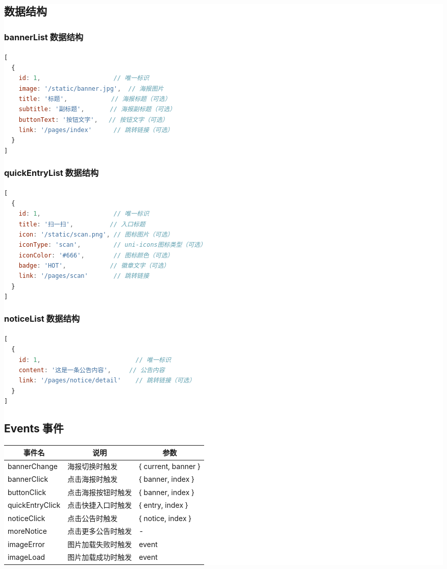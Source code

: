 ## 数据结构

### bannerList 数据结构

```javascript
[
  {
    id: 1,                    // 唯一标识
    image: '/static/banner.jpg',  // 海报图片
    title: '标题',            // 海报标题（可选）
    subtitle: '副标题',       // 海报副标题（可选）
    buttonText: '按钮文字',   // 按钮文字（可选）
    link: '/pages/index'      // 跳转链接（可选）
  }
]
```

### quickEntryList 数据结构

```javascript
[
  {
    id: 1,                    // 唯一标识
    title: '扫一扫',          // 入口标题
    icon: '/static/scan.png', // 图标图片（可选）
    iconType: 'scan',         // uni-icons图标类型（可选）
    iconColor: '#666',        // 图标颜色（可选）
    badge: 'HOT',            // 徽章文字（可选）
    link: '/pages/scan'       // 跳转链接
  }
]
```

### noticeList 数据结构

```javascript
[
  {
    id: 1,                          // 唯一标识
    content: '这是一条公告内容',     // 公告内容
    link: '/pages/notice/detail'    // 跳转链接（可选）
  }
]
```

## Events 事件

| 事件名 | 说明 | 参数 |
|--------|------|------|
| bannerChange | 海报切换时触发 | { current, banner } |
| bannerClick | 点击海报时触发 | { banner, index } |
| buttonClick | 点击海报按钮时触发 | { banner, index } |
| quickEntryClick | 点击快捷入口时触发 | { entry, index } |
| noticeClick | 点击公告时触发 | { notice, index } |
| moreNotice | 点击更多公告时触发 | - |
| imageError | 图片加载失败时触发 | event |
| imageLoad | 图片加载成功时触发 | event |

